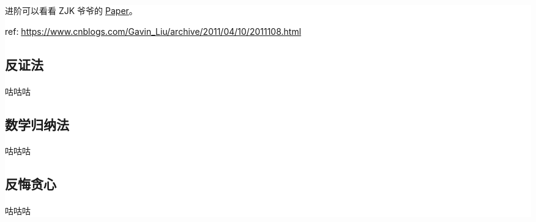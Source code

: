 进阶可以看看 ZJK 爷爷的 [Paper](../../sce/submit.pdf)。

ref: <https://www.cnblogs.com/Gavin_Liu/archive/2011/04/10/2011108.html>

## 反证法

咕咕咕

## 数学归纳法

咕咕咕

## 反悔贪心

咕咕咕
